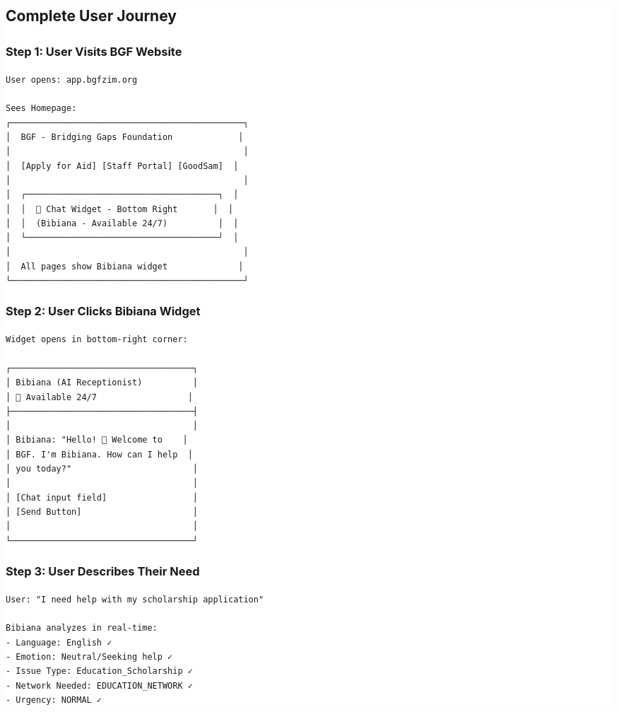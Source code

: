
## Complete User Journey

### Step 1: User Visits BGF Website

```
User opens: app.bgfzim.org

Sees Homepage:
┌──────────────────────────────────────────────┐
│  BGF - Bridging Gaps Foundation             │
│                                              │
│  [Apply for Aid] [Staff Portal] [GoodSam]  │
│                                              │
│  ┌──────────────────────────────────────┐  │
│  │  💬 Chat Widget - Bottom Right       │  │
│  │  (Bibiana - Available 24/7)          │  │
│  └──────────────────────────────────────┘  │
│                                              │
│  All pages show Bibiana widget              │
└──────────────────────────────────────────────┘
```

### Step 2: User Clicks Bibiana Widget

```
Widget opens in bottom-right corner:

┌────────────────────────────────────┐
│ Bibiana (AI Receptionist)          │
│ 🤖 Available 24/7                  │
├────────────────────────────────────┤
│                                    │
│ Bibiana: "Hello! 👋 Welcome to    │
│ BGF. I'm Bibiana. How can I help  │
│ you today?"                        │
│                                    │
│ [Chat input field]                 │
│ [Send Button]                      │
│                                    │
└────────────────────────────────────┘
```

### Step 3: User Describes Their Need

```
User: "I need help with my scholarship application"

Bibiana analyzes in real-time:
- Language: English ✓
- Emotion: Neutral/Seeking help ✓
- Issue Type: Education_Scholarship ✓
- Network Needed: EDUCATION_NETWORK ✓
- Urgency: NORMAL ✓
```

